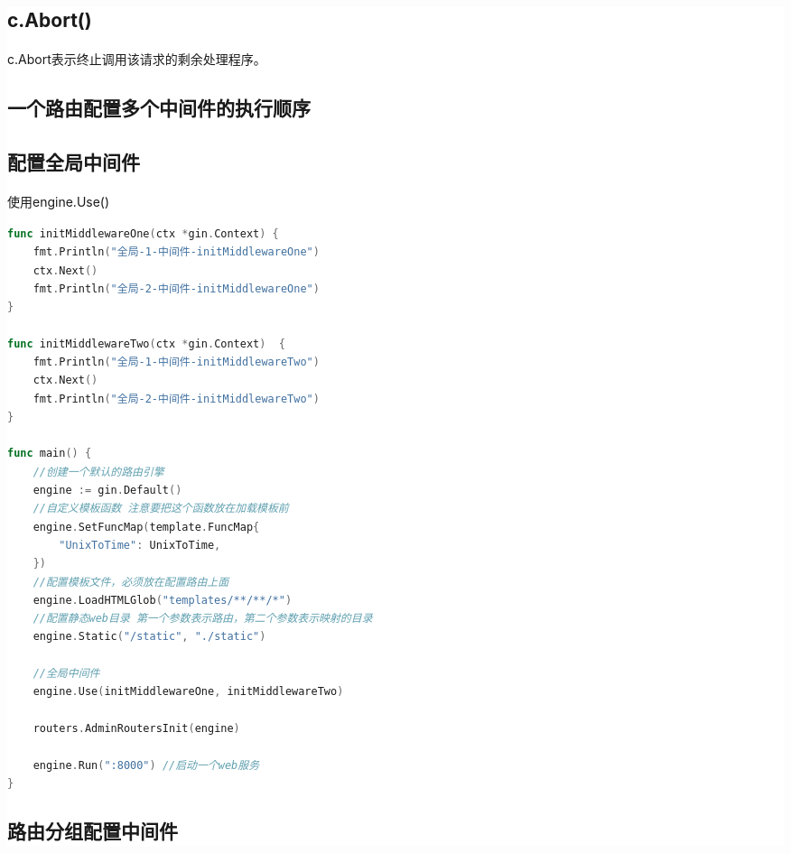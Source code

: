 

## c.Abort()

c.Abort表示终止调用该请求的剩余处理程序。



## 一个路由配置多个中间件的执行顺序





## 配置全局中间件

使用engine.Use()

```go
func initMiddlewareOne(ctx *gin.Context) {
	fmt.Println("全局-1-中间件-initMiddlewareOne")
	ctx.Next()
	fmt.Println("全局-2-中间件-initMiddlewareOne")
}

func initMiddlewareTwo(ctx *gin.Context)  {
	fmt.Println("全局-1-中间件-initMiddlewareTwo")
	ctx.Next()
	fmt.Println("全局-2-中间件-initMiddlewareTwo")
}

func main() {
	//创建一个默认的路由引擎
	engine := gin.Default()
	//自定义模板函数 注意要把这个函数放在加载模板前
	engine.SetFuncMap(template.FuncMap{
		"UnixToTime": UnixToTime,
	})
	//配置模板文件，必须放在配置路由上面
	engine.LoadHTMLGlob("templates/**/**/*")
	//配置静态web目录 第一个参数表示路由，第二个参数表示映射的目录
	engine.Static("/static", "./static")

	//全局中间件
	engine.Use(initMiddlewareOne, initMiddlewareTwo)

	routers.AdminRoutersInit(engine)

	engine.Run(":8000") //启动一个web服务
}
```

## 路由分组配置中间件
